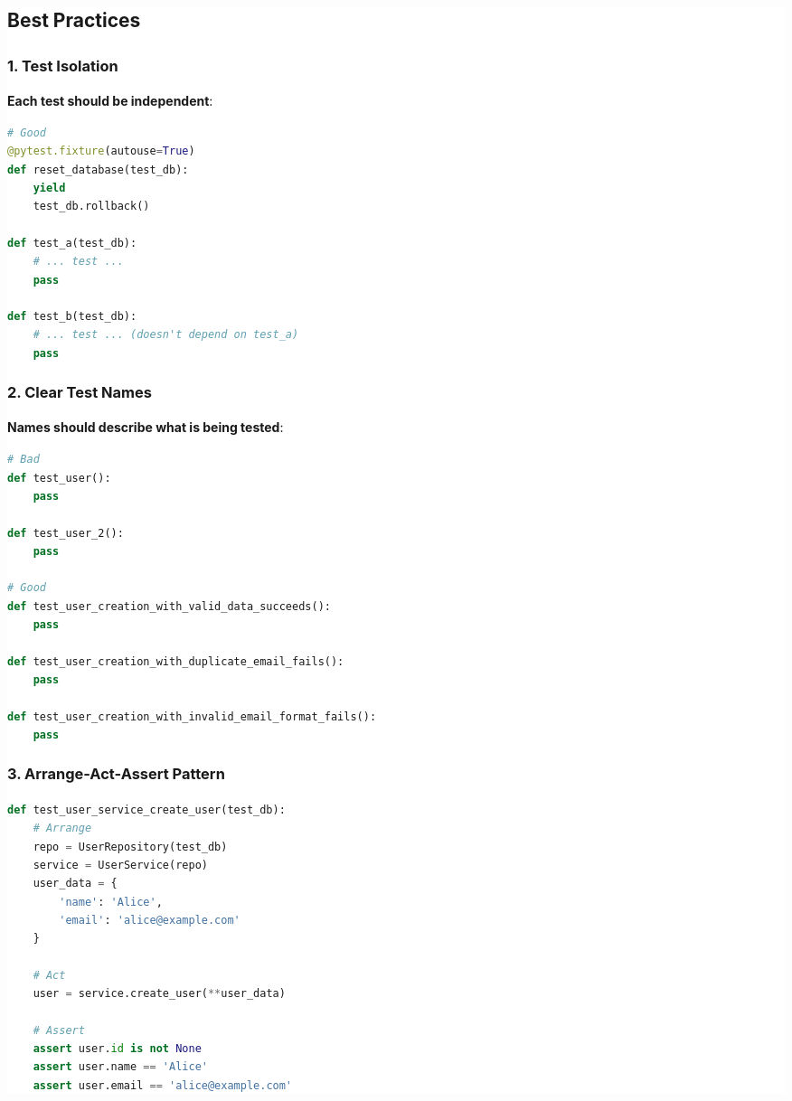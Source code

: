 
## Best Practices

### 1. Test Isolation

**Each test should be independent**:
```python
# Good
@pytest.fixture(autouse=True)
def reset_database(test_db):
    yield
    test_db.rollback()

def test_a(test_db):
    # ... test ...
    pass

def test_b(test_db):
    # ... test ... (doesn't depend on test_a)
    pass
```

### 2. Clear Test Names

**Names should describe what is being tested**:
```python
# Bad
def test_user():
    pass

def test_user_2():
    pass

# Good
def test_user_creation_with_valid_data_succeeds():
    pass

def test_user_creation_with_duplicate_email_fails():
    pass

def test_user_creation_with_invalid_email_format_fails():
    pass
```

### 3. Arrange-Act-Assert Pattern

```python
def test_user_service_create_user(test_db):
    # Arrange
    repo = UserRepository(test_db)
    service = UserService(repo)
    user_data = {
        'name': 'Alice',
        'email': 'alice@example.com'
    }

    # Act
    user = service.create_user(**user_data)

    # Assert
    assert user.id is not None
    assert user.name == 'Alice'
    assert user.email == 'alice@example.com'
```
